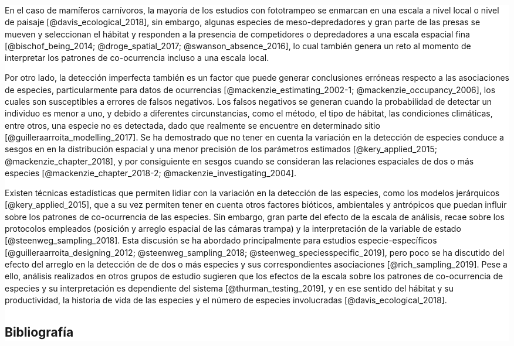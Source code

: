 En el caso de mamíferos carnívoros, la mayoría de los estudios con fototrampeo se enmarcan en una escala a nivel local o nivel de paisaje [@davis_ecological_2018], sin embargo, algunas especies de meso-depredadores y gran parte de las presas se mueven y seleccionan el hábitat y responden a la presencia de competidores o depredadores a una escala espacial fina [@bischof_being_2014; @droge_spatial_2017; @swanson_absence_2016], lo cual también genera un reto al momento de interpretar los patrones de co-ocurrencia incluso a una escala local. 

Por otro lado, la detección imperfecta también es un factor que puede generar conclusiones erróneas respecto a las asociaciones de especies, particularmente para datos de ocurrencias [@mackenzie_estimating_2002-1; @mackenzie_occupancy_2006], los cuales son susceptibles a errores de falsos negativos. Los falsos negativos se generan cuando la probabilidad de detectar un individuo es menor a uno, y debido a diferentes circunstancias, como el método, el tipo de hábitat, las condiciones climáticas, entre otros, una especie no es detectada, dado que realmente se encuentre en determinado sitio [@guilleraarroita_modelling_2017]. Se ha demostrado que no tener en cuenta la variación en la detección de especies conduce a sesgos en en la distribución espacial y una menor precisión de los parámetros estimados [@kery_applied_2015; @mackenzie_chapter_2018], y por consiguiente en sesgos cuando se consideran las relaciones espaciales de dos o más especies [@mackenzie_chapter_2018-2; @mackenzie_investigating_2004].

Existen técnicas estadísticas que permiten lidiar con la variación en la detección de las especies, como los modelos jerárquicos [@kery_applied_2015], que a su vez permiten tener en cuenta  otros factores bióticos, ambientales y antrópicos que puedan influir sobre los patrones de co-ocurrencia de las especies. Sin embargo, gran parte del efecto de la escala de análisis, recae sobre los protocolos empleados (posición y arreglo espacial de las cámaras trampa) y la interpretación de la variable de estado [@steenweg_sampling_2018]. Esta discusión se ha abordado principalmente para estudios especie-específicos [@guilleraarroita_designing_2012; @steenweg_sampling_2018; @steenweg_speciesspecific_2019], pero poco se ha discutido del efecto del arreglo en la detección de  de dos o más especies y sus correspondientes asociaciones [@rich_sampling_2019]. Pese a ello, análisis realizados en otros grupos de estudio sugieren que los efectos de la escala sobre los patrones de co-ocurrencia de especies y su interpretación es dependiente del sistema [@thurman_testing_2019], y en ese sentido del hábitat y su productividad, la historia de vida de las especies y el número de especies involucradas [@davis_ecological_2018]. 

## Bibliografía
<div id="refs"></div>
